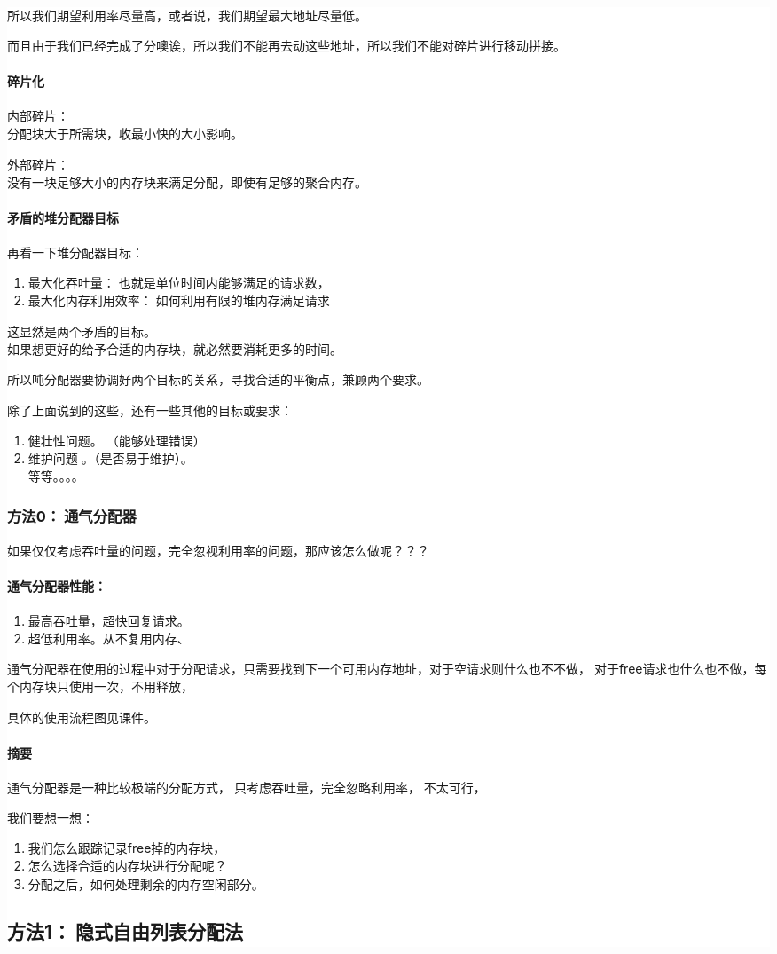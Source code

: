 所以我们期望利用率尽量高，或者说，我们期望最大地址尽量低。  


而且由于我们已经完成了分噢诶，所以我们不能再去动这些地址，所以我们不能对碎片进行移动拼接。  


#### 碎片化

内部碎片：  
分配块大于所需块，收最小快的大小影响。  

外部碎片：  
没有一块足够大小的内存块来满足分配，即使有足够的聚合内存。  



#### 矛盾的堆分配器目标

再看一下堆分配器目标：  
1.  最大化吞吐量： 也就是单位时间内能够满足的请求数，
2.  最大化内存利用效率： 如何利用有限的堆内存满足请求


这显然是两个矛盾的目标。   
如果想更好的给予合适的内存块，就必然要消耗更多的时间。  

所以吨分配器要协调好两个目标的关系，寻找合适的平衡点，兼顾两个要求。  


除了上面说到的这些，还有一些其他的目标或要求： 
1. 健壮性问题。 （能够处理错误）
2. 维护问题 。（是否易于维护）。  
等等。。。。


### 方法0： 通气分配器

如果仅仅考虑吞吐量的问题，完全忽视利用率的问题，那应该怎么做呢？？？  

#### 通气分配器性能：

1. 最高吞吐量，超快回复请求。  
2. 超低利用率。从不复用内存、  


通气分配器在使用的过程中对于分配请求，只需要找到下一个可用内存地址，对于空请求则什么也不不做， 对于free请求也什么也不做，每个内存块只使用一次，不用释放，  

具体的使用流程图见课件。   

#### 摘要
通气分配器是一种比较极端的分配方式， 只考虑吞吐量，完全忽略利用率， 不太可行，  

我们要想一想：  
1.  我们怎么跟踪记录free掉的内存块， 
2.  怎么选择合适的内存块进行分配呢？
3.  分配之后，如何处理剩余的内存空闲部分。 



## 方法1： 隐式自由列表分配法
